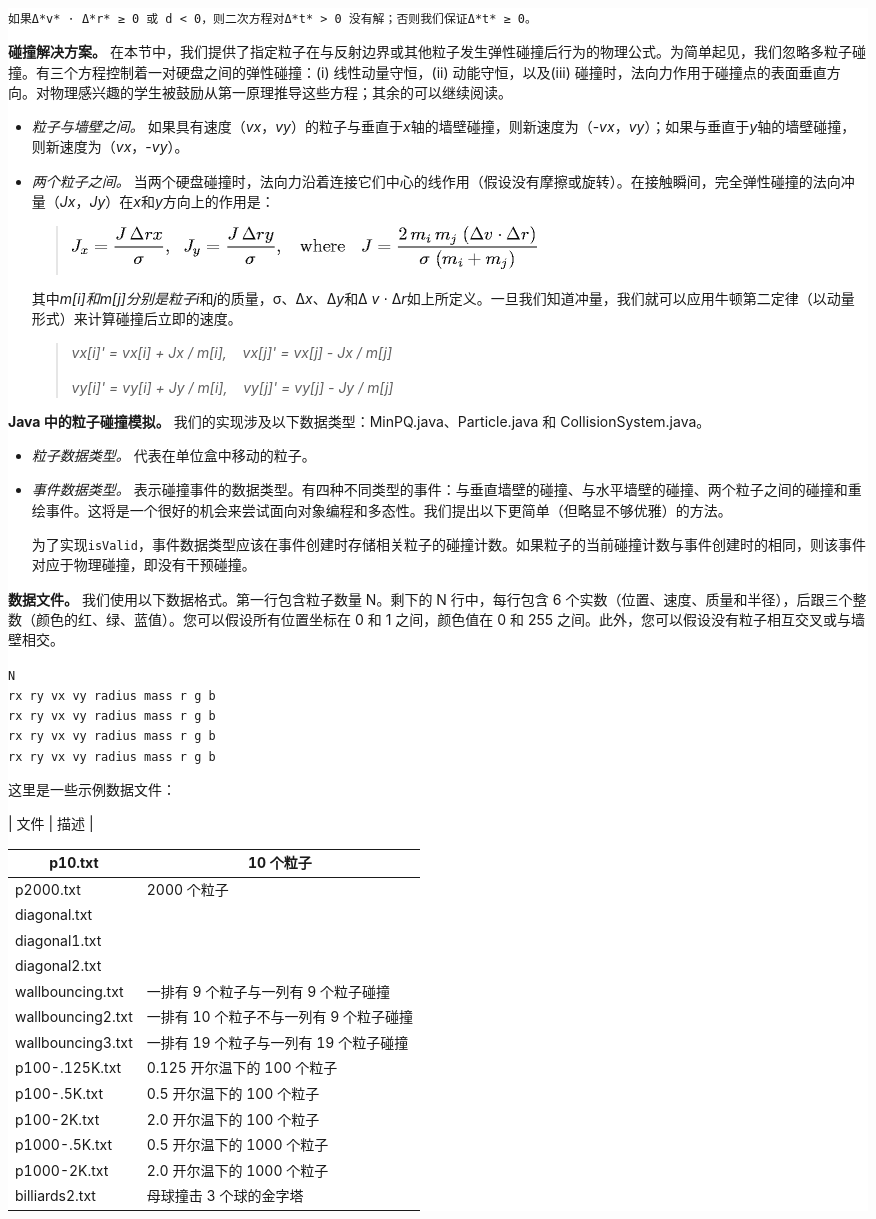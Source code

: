     如果Δ*v* ⋅ Δ*r* ≥ 0 或 d < 0，则二次方程对Δ*t* > 0 没有解；否则我们保证Δ*t* ≥ 0。

**碰撞解决方案。** 在本节中，我们提供了指定粒子在与反射边界或其他粒子发生弹性碰撞后行为的物理公式。为简单起见，我们忽略多粒子碰撞。有三个方程控制着一对硬盘之间的弹性碰撞：(i) 线性动量守恒，(ii) 动能守恒，以及(iii) 碰撞时，法向力作用于碰撞点的表面垂直方向。对物理感兴趣的学生被鼓励从第一原理推导这些方程；其余的可以继续阅读。

+   *粒子与墙壁之间。* 如果具有速度（*vx*，*vy*）的粒子与垂直于*x*轴的墙壁碰撞，则新速度为（-*vx*，*vy*）；如果与垂直于*y*轴的墙壁碰撞，则新速度为（*vx*，-*vy*）。

+   *两个粒子之间。* 当两个硬盘碰撞时，法向力沿着连接它们中心的线作用（假设没有摩擦或旋转）。在接触瞬间，完全弹性碰撞的法向冲量（*Jx*，*Jy*）在*x*和*y*方向上的作用是：

    > ![弹性碰撞法向力的冲量](img/b50f4d994fffad9237af426dd7ef6c78.png)

    其中*m[i]*和*m[j]*分别是粒子*i*和*j*的质量，σ、Δ*x*、Δ*y*和Δ *v* ⋅ Δ*r*如上所定义。一旦我们知道冲量，我们就可以应用牛顿第二定律（以动量形式）来计算碰撞后立即的速度。

    > *vx[i]' = vx[i] + Jx / m[i],    vx[j]' = vx[j] - Jx / m[j]*
    > 
    > *vy[i]' = vy[i] + Jy / m[i],    vy[j]' = vy[j] - Jy / m[j]*

**Java 中的粒子碰撞模拟。** 我们的实现涉及以下数据类型：MinPQ.java、Particle.java 和 CollisionSystem.java。

+   *粒子数据类型。* 代表在单位盒中移动的粒子。

+   *事件数据类型。* 表示碰撞事件的数据类型。有四种不同类型的事件：与垂直墙壁的碰撞、与水平墙壁的碰撞、两个粒子之间的碰撞和重绘事件。这将是一个很好的机会来尝试面向对象编程和多态性。我们提出以下更简单（但略显不够优雅）的方法。

    为了实现`isValid`，事件数据类型应该在事件创建时存储相关粒子的碰撞计数。如果粒子的当前碰撞计数与事件创建时的相同，则该事件对应于物理碰撞，即没有干预碰撞。

**数据文件。** 我们使用以下数据格式。第一行包含粒子数量 N。剩下的 N 行中，每行包含 6 个实数（位置、速度、质量和半径），后跟三个整数（颜色的红、绿、蓝值）。您可以假设所有位置坐标在 0 和 1 之间，颜色值在 0 和 255 之间。此外，您可以假设没有粒子相互交叉或与墙壁相交。

```java
N                            
rx ry vx vy radius mass r g b
rx ry vx vy radius mass r g b
rx ry vx vy radius mass r g b
rx ry vx vy radius mass r g b

```

这里是一些示例数据文件：

<blockqoute>| 文件 | 描述 |

| p10.txt | 10 个粒子 |
| --- | --- |
| p2000.txt | 2000 个粒子 |
| diagonal.txt |  |
| diagonal1.txt |  |
| diagonal2.txt |  |
| wallbouncing.txt | 一排有 9 个粒子与一列有 9 个粒子碰撞 |
| wallbouncing2.txt | 一排有 10 个粒子不与一列有 9 个粒子碰撞 |
| wallbouncing3.txt | 一排有 19 个粒子与一列有 19 个粒子碰撞 |
| p100-.125K.txt | 0.125 开尔温下的 100 个粒子 |
| p100-.5K.txt | 0.5 开尔温下的 100 个粒子 |
| p100-2K.txt | 2.0 开尔温下的 100 个粒子 |
| p1000-.5K.txt | 0.5 开尔温下的 1000 个粒子 |
| p1000-2K.txt | 2.0 开尔温下的 1000 个粒子 |
| billiards2.txt | 母球撞击 3 个球的金字塔 |